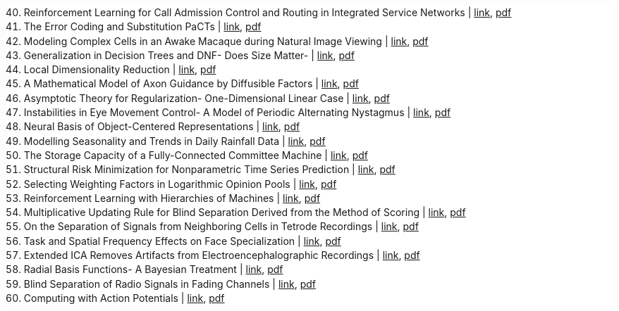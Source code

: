 40. Reinforcement Learning for Call Admission Control and Routing in Integrated Service Networks | [link](https://papers.nips.cc/paper_files/paper/1997/hash/4e0d67e54ad6626e957d15b08ae128a6-Abstract.html), [pdf](https://papers.nips.cc/paper_files/paper/1997/file/4e0d67e54ad6626e957d15b08ae128a6-Paper.pdf)
41. The Error Coding and Substitution PaCTs | [link](https://papers.nips.cc/paper_files/paper/1997/hash/4e8412ad48562e3c9934f45c3e144d48-Abstract.html), [pdf](https://papers.nips.cc/paper_files/paper/1997/file/4e8412ad48562e3c9934f45c3e144d48-Paper.pdf)
42. Modeling Complex Cells in an Awake Macaque during Natural Image Viewing | [link](https://papers.nips.cc/paper_files/paper/1997/hash/4edaa105d5f53590338791951e38c3ad-Abstract.html), [pdf](https://papers.nips.cc/paper_files/paper/1997/file/4edaa105d5f53590338791951e38c3ad-Paper.pdf)
43. Generalization in Decision Trees and DNF- Does Size Matter- | [link](https://papers.nips.cc/paper_files/paper/1997/hash/4f87658ef0de194413056248a00ce009-Abstract.html), [pdf](https://papers.nips.cc/paper_files/paper/1997/file/4f87658ef0de194413056248a00ce009-Paper.pdf)
44. Local Dimensionality Reduction | [link](https://papers.nips.cc/paper_files/paper/1997/hash/4fa7c62536118cc404dec4a0ca88d4f6-Abstract.html), [pdf](https://papers.nips.cc/paper_files/paper/1997/file/4fa7c62536118cc404dec4a0ca88d4f6-Paper.pdf)
45. A Mathematical Model of Axon Guidance by Diffusible Factors | [link](https://papers.nips.cc/paper_files/paper/1997/hash/512c5cad6c37edb98ae91c8a76c3a291-Abstract.html), [pdf](https://papers.nips.cc/paper_files/paper/1997/file/512c5cad6c37edb98ae91c8a76c3a291-Paper.pdf)
46. Asymptotic Theory for Regularization- One-Dimensional Linear Case | [link](https://papers.nips.cc/paper_files/paper/1997/hash/536a76f94cf7535158f66cfbd4b113b6-Abstract.html), [pdf](https://papers.nips.cc/paper_files/paper/1997/file/536a76f94cf7535158f66cfbd4b113b6-Paper.pdf)
47. Instabilities in Eye Movement Control- A Model of Periodic Alternating Nystagmus | [link](https://papers.nips.cc/paper_files/paper/1997/hash/54072f485cdb7897ebbcaf7525139561-Abstract.html), [pdf](https://papers.nips.cc/paper_files/paper/1997/file/54072f485cdb7897ebbcaf7525139561-Paper.pdf)
48. Neural Basis of Object-Centered Representations | [link](https://papers.nips.cc/paper_files/paper/1997/hash/540ae6b0f6ac6e155062f3dd4f0b2b01-Abstract.html), [pdf](https://papers.nips.cc/paper_files/paper/1997/file/540ae6b0f6ac6e155062f3dd4f0b2b01-Paper.pdf)
49. Modelling Seasonality and Trends in Daily Rainfall Data | [link](https://papers.nips.cc/paper_files/paper/1997/hash/56352739f59643540a3a6e16985f62c7-Abstract.html), [pdf](https://papers.nips.cc/paper_files/paper/1997/file/56352739f59643540a3a6e16985f62c7-Paper.pdf)
50. The Storage Capacity of a Fully-Connected Committee Machine | [link](https://papers.nips.cc/paper_files/paper/1997/hash/56468d5607a5aaf1604ff5e15593b003-Abstract.html), [pdf](https://papers.nips.cc/paper_files/paper/1997/file/56468d5607a5aaf1604ff5e15593b003-Paper.pdf)
51. Structural Risk Minimization for Nonparametric Time Series Prediction | [link](https://papers.nips.cc/paper_files/paper/1997/hash/571d3a9420bfd9219f65b643d0003bf4-Abstract.html), [pdf](https://papers.nips.cc/paper_files/paper/1997/file/571d3a9420bfd9219f65b643d0003bf4-Paper.pdf)
52. Selecting Weighting Factors in Logarithmic Opinion Pools | [link](https://papers.nips.cc/paper_files/paper/1997/hash/59f51fd6937412b7e56ded1ea2470c25-Abstract.html), [pdf](https://papers.nips.cc/paper_files/paper/1997/file/59f51fd6937412b7e56ded1ea2470c25-Paper.pdf)
53. Reinforcement Learning with Hierarchies of Machines | [link](https://papers.nips.cc/paper_files/paper/1997/hash/5ca3e9b122f61f8f06494c97b1afccf3-Abstract.html), [pdf](https://papers.nips.cc/paper_files/paper/1997/file/5ca3e9b122f61f8f06494c97b1afccf3-Paper.pdf)
54. Multiplicative Updating Rule for Blind Separation Derived from the Method of Scoring | [link](https://papers.nips.cc/paper_files/paper/1997/hash/5e1b18c4c6a6d31695acbae3fd70ecc6-Abstract.html), [pdf](https://papers.nips.cc/paper_files/paper/1997/file/5e1b18c4c6a6d31695acbae3fd70ecc6-Paper.pdf)
55. On the Separation of Signals from Neighboring Cells in Tetrode Recordings | [link](https://papers.nips.cc/paper_files/paper/1997/hash/5e76bef6e019b2541ff53db39f407a98-Abstract.html), [pdf](https://papers.nips.cc/paper_files/paper/1997/file/5e76bef6e019b2541ff53db39f407a98-Paper.pdf)
56. Task and Spatial Frequency Effects on Face Specialization | [link](https://papers.nips.cc/paper_files/paper/1997/hash/602d1305678a8d5fdb372271e980da6a-Abstract.html), [pdf](https://papers.nips.cc/paper_files/paper/1997/file/602d1305678a8d5fdb372271e980da6a-Paper.pdf)
57. Extended ICA Removes Artifacts from Electroencephalographic Recordings | [link](https://papers.nips.cc/paper_files/paper/1997/hash/674bfc5f6b72706fb769f5e93667bd23-Abstract.html), [pdf](https://papers.nips.cc/paper_files/paper/1997/file/674bfc5f6b72706fb769f5e93667bd23-Paper.pdf)
58. Radial Basis Functions- A Bayesian Treatment | [link](https://papers.nips.cc/paper_files/paper/1997/hash/6786f3c62fbf9021694f6e51cc07fe3c-Abstract.html), [pdf](https://papers.nips.cc/paper_files/paper/1997/file/6786f3c62fbf9021694f6e51cc07fe3c-Paper.pdf)
59. Blind Separation of Radio Signals in Fading Channels | [link](https://papers.nips.cc/paper_files/paper/1997/hash/6a5889bb0190d0211a991f47bb19a777-Abstract.html), [pdf](https://papers.nips.cc/paper_files/paper/1997/file/6a5889bb0190d0211a991f47bb19a777-Paper.pdf)
60. Computing with Action Potentials | [link](https://papers.nips.cc/paper_files/paper/1997/hash/6c1da886822c67822bcf3679d04369fa-Abstract.html), [pdf](https://papers.nips.cc/paper_files/paper/1997/file/6c1da886822c67822bcf3679d04369fa-Paper.pdf)